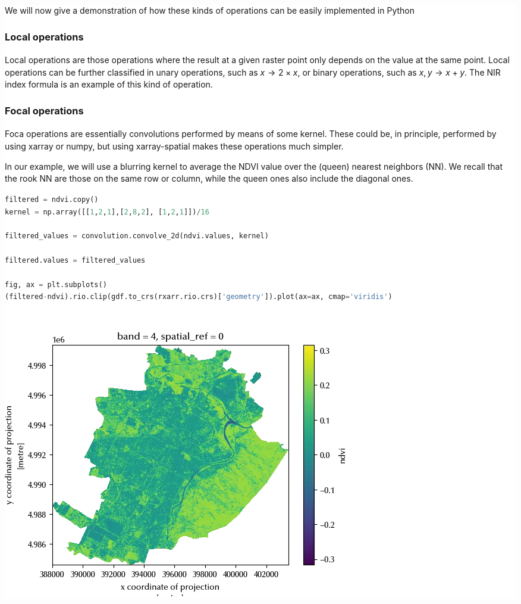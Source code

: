 We will now give a demonstration of how these kinds of operations
can be easily implemented in Python

### Local operations

Local operations are those operations where the result at a given
raster point only depends on the value at the same point.
Local operations can be further classified in unary operations,
such as $x \rightarrow 2\times x$, or binary operations,
such as $x, y \rightarrow x+y$.
The NIR index formula is an example of this kind of operation.

### Focal operations

Foca operations are essentially convolutions performed by means
of some kernel.
These could be, in principle, performed by using xarray or numpy,
but using xarray-spatial makes these operations much simpler.

In our example, we will use a blurring kernel to average the NDVI
value over the (queen) nearest neighbors (NN).
We recall that the rook NN are those on the same row or column,
while the queen ones also include the diagonal ones.

```python
filtered = ndvi.copy()
kernel = np.array([[1,2,1],[2,8,2], [1,2,1]])/16

filtered_values = convolution.convolve_2d(ndvi.values, kernel)

filtered.values = filtered_values

fig, ax = plt.subplots()
(filtered-ndvi).rio.clip(gdf.to_crs(rxarr.rio.crs)['geometry']).plot(ax=ax, cmap='viridis')
```

![](/docs/assets/images/gis/raster_ops/ndvi_filtered_clip.webp)
